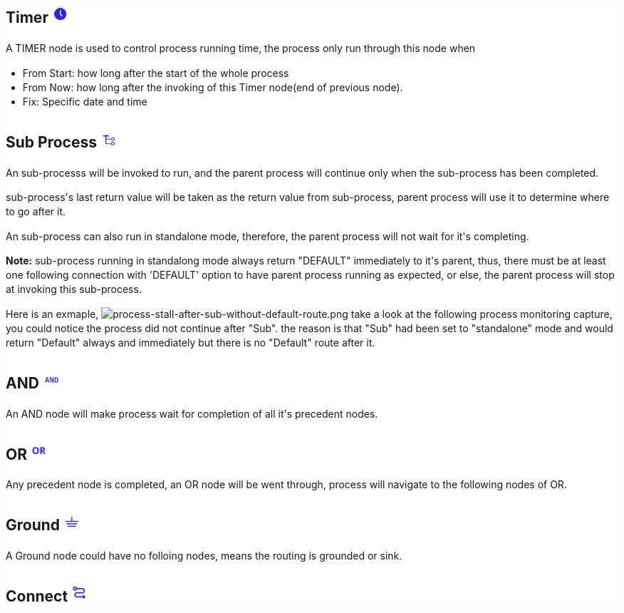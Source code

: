 ## Timer <img src="../img/svg/TIMER.svg" width="24px" height="24px"/>

A TIMER node is used to control process running time, the process only run through this node when

- From Start: how long after the start of the whole process
- From Now: how long after the invoking of this Timer node(end of previous node).
- Fix: Specific date and time

## Sub Process <img src="../img/svg/SUB.svg" width="24px" height="24px"/>

An sub-processs will be invoked to run, and the parent process will continue only when the sub-process has been completed.

sub-process's last return value will be taken as the return value from sub-process, parent process will use it to determine where to go after it.

An sub-process can also run in standalone mode, therefore, the parent process will not wait for it's completing.

**Note:** sub-process running in standalong mode always return "DEFAULT" immediately to it's parent, thus, there must be at least one following connection with 'DEFAULT' option to have parent process running as expected, or else, the parent process will stop at invoking this sub-process.

Here is an exmaple,
![process-stall-after-sub-without-default-route.png](https://cdn.jsdelivr.net/gh/cnshsliu/static.xhw.mtc/img/doc/process-stall-after-sub-without-default-route.png)
take a look at the following process monitoring capture, you could notice the process did not continue after "Sub". the reason is that "Sub" had been set to "standalone" mode and would return "Default" always and immediately but there is no "Default" route after it.

## AND <img src="../img/svg/AND.svg" width="24px" height="24px"/>

An AND node will make process wait for completion of all it's precedent nodes.

## OR <img src="../img/svg/OR.svg" width="24px" height="24px"/>

Any precedent node is completed, an OR node will be went through, process will navigate to the following nodes of OR.

## Ground <img src="../img/svg/GROUND.svg" width="24px" height="24px"/>

A Ground node could have no folloing nodes, means the routing is grounded or sink.

## Connect <img src="../img/svg/CONNECT.svg" width="24px" height="24px"/>
